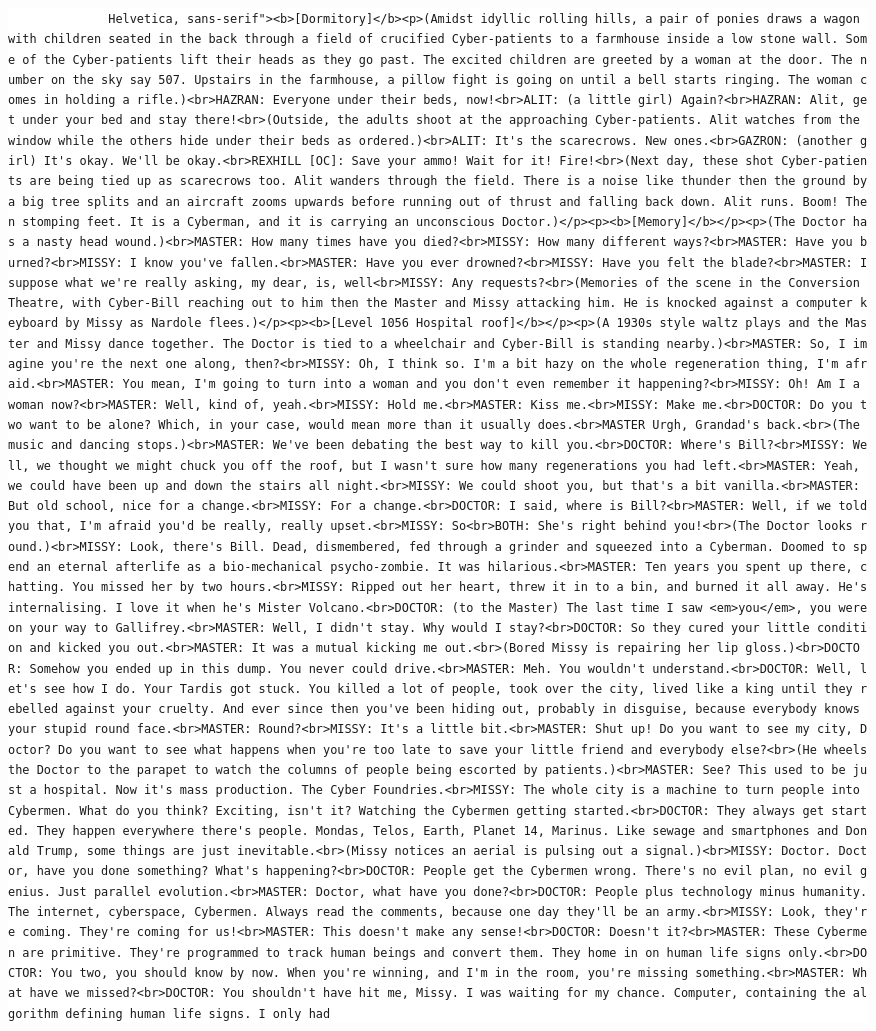                   Helvetica, sans-serif"><b>[Dormitory]</b><p>(Amidst idyllic rolling hills, a pair of ponies draws a wagon with children seated in the back through a field of crucified Cyber-patients to a farmhouse inside a low stone wall. Some of the Cyber-patients lift their heads as they go past. The excited children are greeted by a woman at the door. The number on the sky say 507. Upstairs in the farmhouse, a pillow fight is going on until a bell starts ringing. The woman comes in holding a rifle.)<br>HAZRAN: Everyone under their beds, now!<br>ALIT: (a little girl) Again?<br>HAZRAN: Alit, get under your bed and stay there!<br>(Outside, the adults shoot at the approaching Cyber-patients. Alit watches from the window while the others hide under their beds as ordered.)<br>ALIT: It's the scarecrows. New ones.<br>GAZRON: (another girl) It's okay. We'll be okay.<br>REXHILL [OC]: Save your ammo! Wait for it! Fire!<br>(Next day, these shot Cyber-patients are being tied up as scarecrows too. Alit wanders through the field. There is a noise like thunder then the ground by a big tree splits and an aircraft zooms upwards before running out of thrust and falling back down. Alit runs. Boom! Then stomping feet. It is a Cyberman, and it is carrying an unconscious Doctor.)</p><p><b>[Memory]</b></p><p>(The Doctor has a nasty head wound.)<br>MASTER: How many times have you died?<br>MISSY: How many different ways?<br>MASTER: Have you burned?<br>MISSY: I know you've fallen.<br>MASTER: Have you ever drowned?<br>MISSY: Have you felt the blade?<br>MASTER: I suppose what we're really asking, my dear, is, well<br>MISSY: Any requests?<br>(Memories of the scene in the Conversion Theatre, with Cyber-Bill reaching out to him then the Master and Missy attacking him. He is knocked against a computer keyboard by Missy as Nardole flees.)</p><p><b>[Level 1056 Hospital roof]</b></p><p>(A 1930s style waltz plays and the Master and Missy dance together. The Doctor is tied to a wheelchair and Cyber-Bill is standing nearby.)<br>MASTER: So, I imagine you're the next one along, then?<br>MISSY: Oh, I think so. I'm a bit hazy on the whole regeneration thing, I'm afraid.<br>MASTER: You mean, I'm going to turn into a woman and you don't even remember it happening?<br>MISSY: Oh! Am I a woman now?<br>MASTER: Well, kind of, yeah.<br>MISSY: Hold me.<br>MASTER: Kiss me.<br>MISSY: Make me.<br>DOCTOR: Do you two want to be alone? Which, in your case, would mean more than it usually does.<br>MASTER Urgh, Grandad's back.<br>(The music and dancing stops.)<br>MASTER: We've been debating the best way to kill you.<br>DOCTOR: Where's Bill?<br>MISSY: Well, we thought we might chuck you off the roof, but I wasn't sure how many regenerations you had left.<br>MASTER: Yeah, we could have been up and down the stairs all night.<br>MISSY: We could shoot you, but that's a bit vanilla.<br>MASTER: But old school, nice for a change.<br>MISSY: For a change.<br>DOCTOR: I said, where is Bill?<br>MASTER: Well, if we told you that, I'm afraid you'd be really, really upset.<br>MISSY: So<br>BOTH: She's right behind you!<br>(The Doctor looks round.)<br>MISSY: Look, there's Bill. Dead, dismembered, fed through a grinder and squeezed into a Cyberman. Doomed to spend an eternal afterlife as a bio-mechanical psycho-zombie. It was hilarious.<br>MASTER: Ten years you spent up there, chatting. You missed her by two hours.<br>MISSY: Ripped out her heart, threw it in to a bin, and burned it all away. He's internalising. I love it when he's Mister Volcano.<br>DOCTOR: (to the Master) The last time I saw <em>you</em>, you were on your way to Gallifrey.<br>MASTER: Well, I didn't stay. Why would I stay?<br>DOCTOR: So they cured your little condition and kicked you out.<br>MASTER: It was a mutual kicking me out.<br>(Bored Missy is repairing her lip gloss.)<br>DOCTOR: Somehow you ended up in this dump. You never could drive.<br>MASTER: Meh. You wouldn't understand.<br>DOCTOR: Well, let's see how I do. Your Tardis got stuck. You killed a lot of people, took over the city, lived like a king until they rebelled against your cruelty. And ever since then you've been hiding out, probably in disguise, because everybody knows your stupid round face.<br>MASTER: Round?<br>MISSY: It's a little bit.<br>MASTER: Shut up! Do you want to see my city, Doctor? Do you want to see what happens when you're too late to save your little friend and everybody else?<br>(He wheels the Doctor to the parapet to watch the columns of people being escorted by patients.)<br>MASTER: See? This used to be just a hospital. Now it's mass production. The Cyber Foundries.<br>MISSY: The whole city is a machine to turn people into Cybermen. What do you think? Exciting, isn't it? Watching the Cybermen getting started.<br>DOCTOR: They always get started. They happen everywhere there's people. Mondas, Telos, Earth, Planet 14, Marinus. Like sewage and smartphones and Donald Trump, some things are just inevitable.<br>(Missy notices an aerial is pulsing out a signal.)<br>MISSY: Doctor. Doctor, have you done something? What's happening?<br>DOCTOR: People get the Cybermen wrong. There's no evil plan, no evil genius. Just parallel evolution.<br>MASTER: Doctor, what have you done?<br>DOCTOR: People plus technology minus humanity. The internet, cyberspace, Cybermen. Always read the comments, because one day they'll be an army.<br>MISSY: Look, they're coming. They're coming for us!<br>MASTER: This doesn't make any sense!<br>DOCTOR: Doesn't it?<br>MASTER: These Cybermen are primitive. They're programmed to track human beings and convert them. They home in on human life signs only.<br>DOCTOR: You two, you should know by now. When you're winning, and I'm in the room, you're missing something.<br>MASTER: What have we missed?<br>DOCTOR: You shouldn't have hit me, Missy. I was waiting for my chance. Computer, containing the algorithm defining human life signs. I only had